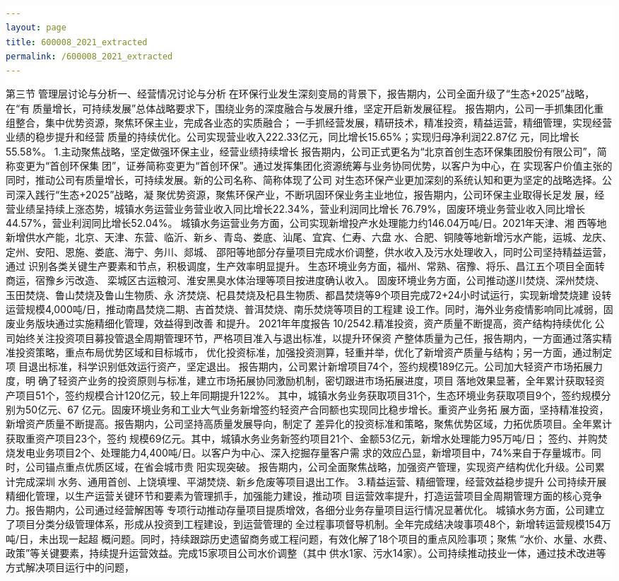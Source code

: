 ```yaml
---
layout: page
title: 600008_2021_extracted
permalink: /600008_2021_extracted
---
```


第三节
管理层讨论与分析一、经营情况讨论与分析
在环保行业发生深刻变局的背景下，报告期内，公司全面升级了“生态+2025”战略，在“有
质量增长，可持续发展”总体战略要求下，围绕业务的深度融合与发展升维，坚定开启新发展征程。
报告期内，公司一手抓集团化重组整合，集中优势资源，聚焦环保主业，完成各业态的实质融合；
一手抓经营发展，精研技术，精准投资，精益运营，精细管理，实现经营业绩的稳步提升和经营
质量的持续优化。公司实现营业收入222.33亿元，同比增长15.65%；实现归母净利润22.87亿
元，同比增长55.58%。
1.主动聚焦战略，坚定做强环保主业，经营业绩持续增长
报告期内，公司正式更名为“北京首创生态环保集团股份有限公司”，简称变更为“首创环保集
团”，证券简称变更为“首创环保”。通过发挥集团化资源统筹与业务协同优势，以客户为中心，在
实现客户价值主张的同时，推动公司有质量增长，可持续发展。新的公司名称、简称体现了公司
对生态环保产业更加深刻的系统认知和更为坚定的战略选择。公司深入践行“生态+2025”战略，凝
聚优势资源，聚焦环保产业，不断巩固环保业务主业地位，报告期内，公司环保主业取得长足发
展，经营业绩呈持续上涨态势，城镇水务运营业务营业收入同比增长22.34%，营业利润同比增长
76.79%，固废环境业务营业收入同比增长44.57%，营业利润同比增长52.04%。
城镇水务运营业务方面，公司实现新增投产水处理能力约146.04万吨/日。2021年天津、湘
西等地新增供水产能，北京、天津、东营、临沂、新乡、青岛、娄底、汕尾、宜宾、仁寿、六盘
水、合肥、铜陵等地新增污水产能，运城、龙庆、定州、安阳、恩施、娄底、海宁、务川、郯城、
邵阳等地部分存量项目完成水价调整，供水收入及污水处理收入，同时公司坚持精益运营，通过
识别各类关键生产要素和节点，积极调度，生产效率明显提升。
生态环境业务方面，福州、常熟、宿豫、将乐、昌江五个项目全面转商运，宿豫乡污改造、
栾城区古运粮河、淮安黑臭水体治理等项目按进度确认收入。
固废环境业务方面，公司推动遂川焚烧、深州焚烧、玉田焚烧、鲁山焚烧及鲁山生物质、永
济焚烧、杞县焚烧及杞县生物质、都昌焚烧等9个项目完成72+24小时试运行，实现新增焚烧建
设转运营规模4,000吨/日，推动南昌焚烧二期、吉首焚烧、普洱焚烧、南乐焚烧等项目的工程建
设工作。同时，海外业务疫情影响同比减弱，固废业务版块通过实施精细化管理，效益得到改善
和提升。
2021年年度报告
10/2542.精准投资，资产质量不断提高，资产结构持续优化
公司始终关注投资项目募投管退全周期管理环节，严格项目准入与退出标准，以提升环保资
产整体质量为己任，报告期内，一方面通过落实精准投资策略，重点布局优势区域和目标城市，
优化投资标准，加强投资测算，轻重并举，优化了新增资产质量与结构；另一方面，通过制定项
目退出标准，科学识别低效运行资产，坚定退出。
报告期内，公司累计新增项目74个，签约规模189亿元。公司加大轻资产市场拓展力度，明
确了轻资产业务的投资原则与标准，建立市场拓展协同激励机制，密切跟进市场拓展进度，项目
落地效果显著，全年累计获取轻资产项目51个，签约规模合计120亿元，较上年同期提升122%。
其中，城镇水务业务获取项目31个，生态环境业务获取项目9个，签约规模分别为50亿元、67
亿元。固废环境业务和工业大气业务新增签约轻资产合同额也实现同比稳步增长。重资产业务拓
展方面，坚持精准投资，新增资产质量不断提高。报告期内，公司坚持高质量发展导向，制定了
差异化的投资标准和策略，聚焦优势区域，力拓优质项目。全年累计获取重资产项目23个，签约
规模69亿元。其中，城镇水务业务新签约项目21个、金额53亿元，新增水处理能力95万吨/日；
签约、并购焚烧发电业务项目2个、处理能力4,400吨/日。以客户为中心、深入挖掘存量客户需
求的效应凸显，新增项目中，74%来自于存量城市。同时，公司锚点重点优质区域，在省会城市贵
阳实现突破。
报告期内，公司全面聚焦战略，加强资产管理，实现资产结构优化升级。公司累计完成深圳
水务、通用首创、上饶填埋、平湖焚烧、新乡危废等项目退出工作。
3.精益运营、精细管理，经营效益稳步提升
公司持续开展精细化管理，以生产运营关键环节和要素为管理抓手，加强能力建设，推动项
目运营效率提升，打造运营项目全周期管理方面的核心竞争力。报告期内，公司通过经营解困等
专项行动推动存量项目提质增效，各细分业务存量项目运行情况显著优化。
城镇水务方面，公司建立了项目分类分级管理体系，形成从投资到工程建设，到运营管理的
全过程事项督导机制。全年完成结决竣事项48个，新增转运营规模154万吨/日，未出现一起超
概问题。同时，持续跟踪历史遗留商务或工程问题，有效化解了18个项目的重点风险事项；聚焦
“水价、水量、水费、政策”等关键要素，持续提升运营效益。完成15家项目公司水价调整（其中
供水1家、污水14家）。公司持续推动技业一体，通过技术改进等方式解决项目运行中的问题，